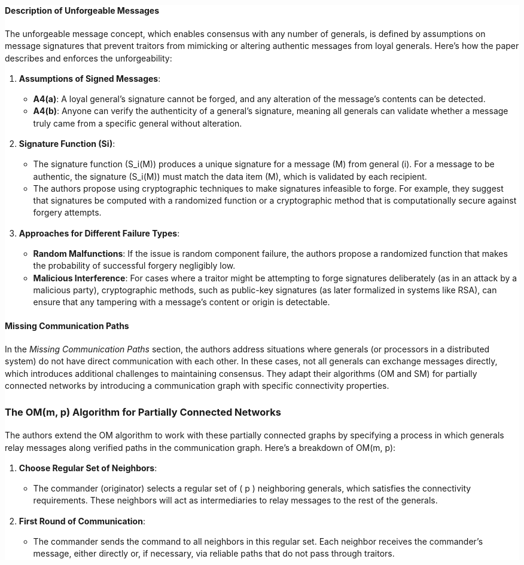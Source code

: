#### Description of Unforgeable Messages

The unforgeable message concept, which enables consensus with any number of generals, is defined by assumptions on message signatures that prevent traitors from mimicking or altering authentic messages from loyal generals. Here’s how the paper describes and enforces the unforgeability:

1. **Assumptions of Signed Messages**:

   - **A4(a)**: A loyal general’s signature cannot be forged, and any alteration of the message’s contents can be detected.
   - **A4(b)**: Anyone can verify the authenticity of a general’s signature, meaning all generals can validate whether a message truly came from a specific general without alteration.

2. **Signature Function (Si)**:

   - The signature function \(S_i(M)\) produces a unique signature for a message \(M\) from general \(i\). For a message to be authentic, the signature \(S_i(M)\) must match the data item \(M\), which is validated by each recipient.
   - The authors propose using cryptographic techniques to make signatures infeasible to forge. For example, they suggest that signatures be computed with a randomized function or a cryptographic method that is computationally secure against forgery attempts.

3. **Approaches for Different Failure Types**:
   - **Random Malfunctions**: If the issue is random component failure, the authors propose a randomized function that makes the probability of successful forgery negligibly low.
   - **Malicious Interference**: For cases where a traitor might be attempting to forge signatures deliberately (as in an attack by a malicious party), cryptographic methods, such as public-key signatures (as later formalized in systems like RSA), can ensure that any tampering with a message’s content or origin is detectable.

#### Missing Communication Paths

In the _Missing Communication Paths_ section, the authors address situations where generals (or processors in a distributed system) do not have direct communication with each other. In these cases, not all generals can exchange messages directly, which introduces additional challenges to maintaining consensus. They adapt their algorithms (OM and SM) for partially connected networks by introducing a communication graph with specific connectivity properties.

### The OM(m, p) Algorithm for Partially Connected Networks

The authors extend the OM algorithm to work with these partially connected graphs by specifying a process in which generals relay messages along verified paths in the communication graph. Here’s a breakdown of OM(m, p):

1. **Choose Regular Set of Neighbors**:

   - The commander (originator) selects a regular set of \( p \) neighboring generals, which satisfies the connectivity requirements. These neighbors will act as intermediaries to relay messages to the rest of the generals.

2. **First Round of Communication**:

   - The commander sends the command to all neighbors in this regular set. Each neighbor receives the commander’s message, either directly or, if necessary, via reliable paths that do not pass through traitors.
